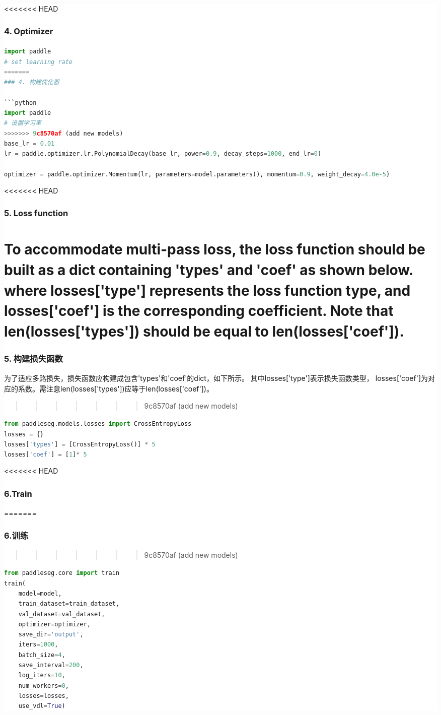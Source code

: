 <<<<<<< HEAD
### 4. Optimizer

```python
import paddle
# set learning rate
=======
### 4. 构建优化器

```python
import paddle
# 设置学习率
>>>>>>> 9c8570af (add new models)
base_lr = 0.01
lr = paddle.optimizer.lr.PolynomialDecay(base_lr, power=0.9, decay_steps=1000, end_lr=0)

optimizer = paddle.optimizer.Momentum(lr, parameters=model.parameters(), momentum=0.9, weight_decay=4.0e-5)
```

<<<<<<< HEAD
### 5. Loss function

To accommodate multi-pass loss, the loss function should be built as a dict containing 'types' and 'coef' as shown below. where losses['type'] represents the loss function type, and losses['coef'] is the corresponding coefficient. Note that len(losses['types']) should be equal to len(losses['coef']).
=======
### 5. 构建损失函数

为了适应多路损失，损失函数应构建成包含'types'和'coef'的dict，如下所示。 其中losses['type']表示损失函数类型， losses['coef']为对应的系数。需注意len(losses['types'])应等于len(losses['coef'])。
>>>>>>> 9c8570af (add new models)

```python
from paddleseg.models.losses import CrossEntropyLoss
losses = {}
losses['types'] = [CrossEntropyLoss()] * 5
losses['coef'] = [1]* 5
```

<<<<<<< HEAD
### 6.Train
=======
### 6.训练
>>>>>>> 9c8570af (add new models)

```python
from paddleseg.core import train
train(
    model=model,
    train_dataset=train_dataset,
    val_dataset=val_dataset,
    optimizer=optimizer,
    save_dir='output',
    iters=1000,
    batch_size=4,
    save_interval=200,
    log_iters=10,
    num_workers=0,
    losses=losses,
    use_vdl=True)
```
